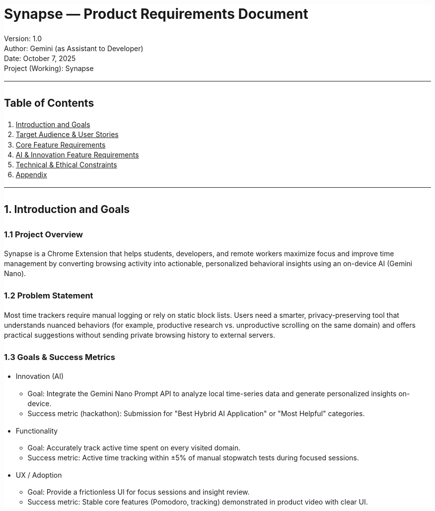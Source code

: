 # Synapse — Product Requirements Document

Version: 1.0  
Author: Gemini (as Assistant to Developer)  
Date: October 7, 2025  
Project (Working): Synapse

---

## Table of Contents

1. [Introduction and Goals](#introduction-and-goals)
2. [Target Audience & User Stories](#target-audience--user-stories)
3. [Core Feature Requirements](#core-feature-requirements)
4. [AI & Innovation Feature Requirements](#ai--innovation-feature-requirements)
5. [Technical & Ethical Constraints](#technical--ethical-constraints)
6. [Appendix](#appendix)

---

## 1. Introduction and Goals

### 1.1 Project Overview
Synapse is a Chrome Extension that helps students, developers, and remote workers maximize focus and improve time management by converting browsing activity into actionable, personalized behavioral insights using an on-device AI (Gemini Nano).

### 1.2 Problem Statement
Most time trackers require manual logging or rely on static block lists. Users need a smarter, privacy-preserving tool that understands nuanced behaviors (for example, productive research vs. unproductive scrolling on the same domain) and offers practical suggestions without sending private browsing history to external servers.

### 1.3 Goals & Success Metrics

- Innovation (AI)
  - Goal: Integrate the Gemini Nano Prompt API to analyze local time-series data and generate personalized insights on-device.
  - Success metric (hackathon): Submission for "Best Hybrid AI Application" or "Most Helpful" categories.

- Functionality
  - Goal: Accurately track active time spent on every visited domain.
  - Success metric: Active time tracking within ±5% of manual stopwatch tests during focused sessions.

- UX / Adoption
  - Goal: Provide a frictionless UI for focus sessions and insight review.
  - Success metric: Stable core features (Pomodoro, tracking) demonstrated in product video with clear UI.
